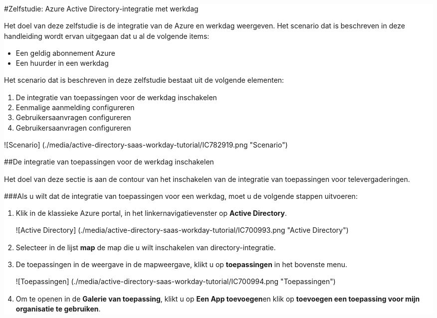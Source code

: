 <properties 
    pageTitle="Zelfstudie: Azure Active Directory-integratie met werkdag | Microsoft Azure" 
    description="Meer informatie over het werkdag met Azure Active Directory gebruiken voor het inschakelen van eenmalige aanmelding, geautomatiseerde provisioning en meer!" 
    services="active-directory" 
    authors="jeevansd"  
    documentationCenter="na" 
    manager="femila"/>
<tags 
    ms.service="active-directory" 
    ms.devlang="na" 
    ms.topic="article" 
    ms.tgt_pltfrm="na" 
    ms.workload="identity" 
    ms.date="09/09/2016" 
    ms.author="jeedes" />

#<a name="tutorial-azure-active-directory-integration-with-workday"></a>Zelfstudie: Azure Active Directory-integratie met werkdag
  
Het doel van deze zelfstudie is de integratie van de Azure en werkdag weergeven. Het scenario dat is beschreven in deze handleiding wordt ervan uitgegaan dat u al de volgende items:

-   Een geldig abonnement Azure
-   Een huurder in een werkdag
  
Het scenario dat is beschreven in deze zelfstudie bestaat uit de volgende elementen:

1.  De integratie van toepassingen voor de werkdag inschakelen
2.  Eenmalige aanmelding configureren
3.  Gebruikersaanvragen configureren
4.  Gebruikersaanvragen configureren

![Scenario] (./media/active-directory-saas-workday-tutorial/IC782919.png "Scenario")

##<a name="enabling-the-application-integration-for-workday"></a>De integratie van toepassingen voor de werkdag inschakelen
  
Het doel van deze sectie is aan de contour van het inschakelen van de integratie van toepassingen voor televergaderingen.

###<a name="to-enable-the-application-integration-for-workday-perform-the-following-steps"></a>Als u wilt dat de integratie van toepassingen voor een werkdag, moet u de volgende stappen uitvoeren:

1.  Klik in de klassieke Azure portal, in het linkernavigatievenster op **Active Directory**.

    ![Active Directory] (./media/active-directory-saas-workday-tutorial/IC700993.png "Active Directory")

2.  Selecteer in de lijst **map** de map die u wilt inschakelen van directory-integratie.

3.  De toepassingen in de weergave in de mapweergave, klikt u op **toepassingen** in het bovenste menu.

    ![Toepassingen] (./media/active-directory-saas-workday-tutorial/IC700994.png "Toepassingen")

4.  Om te openen in de **Galerie van toepassing**, klikt u op **Een App toevoegen**en klik op **toevoegen een toepassing voor mijn organisatie te gebruiken**.
